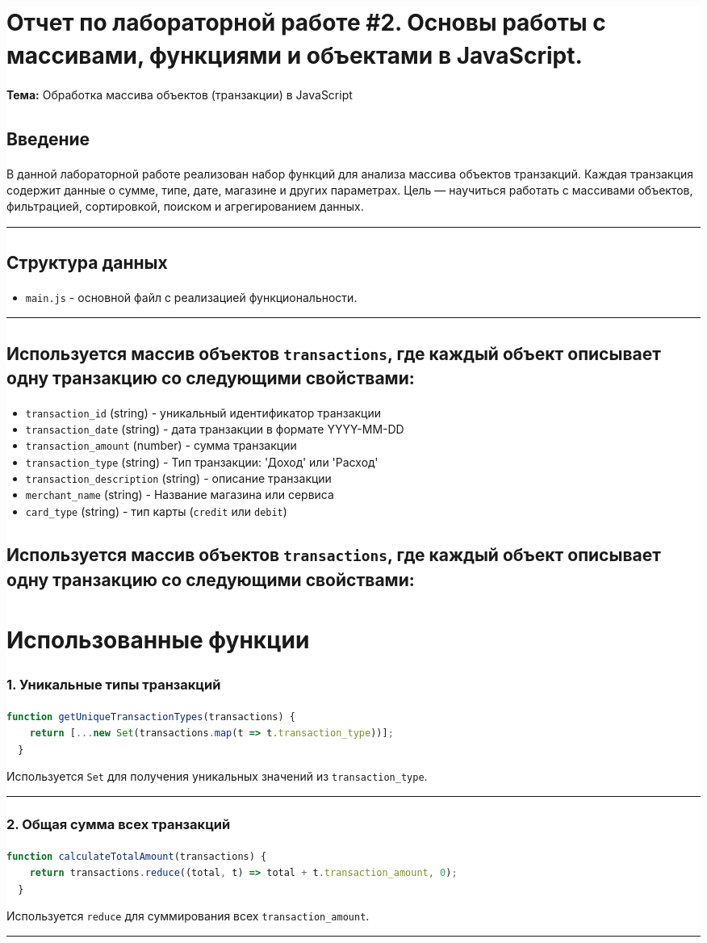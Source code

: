 #  Отчет по лабораторной работе #2. Основы работы с массивами, функциями и объектами в JavaScript. 
**Тема:** Обработка массива объектов (транзакции) в JavaScript

##  Введение
В данной лабораторной работе реализован набор функций для анализа массива объектов транзакций. Каждая транзакция содержит данные о сумме, типе, дате, магазине и других параметрах. Цель — научиться работать с массивами объектов, фильтрацией, сортировкой, поиском и агрегированием данных.

---

##  Структура данных

- `main.js` - основной файл с реализацией функциональности.
---
Используется массив объектов `transactions`, где каждый объект описывает одну транзакцию со следующими свойствами:
---
- `transaction_id` (string) - уникальный идентификатор транзакции
- `transaction_date` (string) - дата транзакции в формате YYYY-MM-DD
- `transaction_amount` (number) - сумма транзакции
- `transaction_type` (string) - Тип транзакции: 'Доход' или 'Расход'
- `transaction_description` (string) - описание транзакции
- `merchant_name` (string) - Название магазина или сервиса
- `card_type` (string) - тип карты (`credit` или `debit`)

Используется массив объектов `transactions`, где каждый объект описывает одну транзакцию со следующими свойствами:
---

#  Использованные функции

### 1. Уникальные типы транзакций 

```js
function getUniqueTransactionTypes(transactions) {
    return [...new Set(transactions.map(t => t.transaction_type))];
  }

```
 Используется `Set` для получения уникальных значений из `transaction_type`.

---

### 2. Общая сумма всех транзакций

```js
function calculateTotalAmount(transactions) {
    return transactions.reduce((total, t) => total + t.transaction_amount, 0);
  }
```
 Используется `reduce` для суммирования всех `transaction_amount`.

---